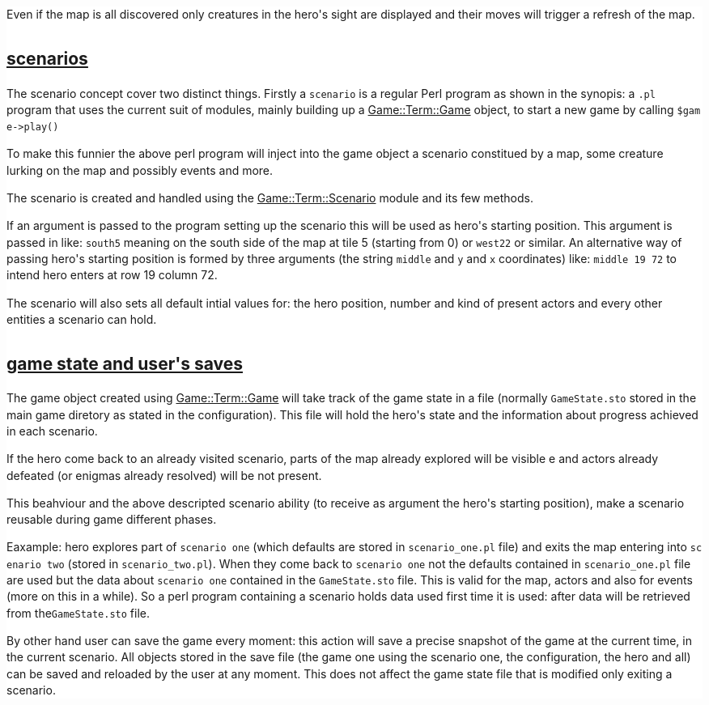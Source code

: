 <p>Even if the map is all discovered only creatures in the hero&#39;s sight are displayed and their moves will trigger a refresh of the map.</p>

<h2><a class='u' href='#___top' title='click to go to top of document'
name="scenarios"
>scenarios</a></h2>

<p>The scenario concept cover two distinct things. Firstly a <code>scenario</code> is a regular Perl program as shown in the synopis: a <code>.pl</code> program that uses the current suit of modules, mainly building up a <a href="http://search.cpan.org/perldoc?Game%3A%3ATerm%3A%3AGame" class="podlinkpod"
>Game::Term::Game</a> object, to start a new game by calling <code>$game-&#62;play()</code></p>

<p>To make this funnier the above perl program will inject into the game object a scenario constitued by a map, some creature lurking on the map and possibly events and more.</p>

<p>The scenario is created and handled using the <a href="http://search.cpan.org/perldoc?Game%3A%3ATerm%3A%3AScenario" class="podlinkpod"
>Game::Term::Scenario</a> module and its few methods.</p>

<p>If an argument is passed to the program setting up the scenario this will be used as hero&#39;s starting position. This argument is passed in like: <code>south5</code> meaning on the south side of the map at tile 5 (starting from 0) or <code>west22</code> or similar. An alternative way of passing hero&#39;s starting position is formed by three arguments (the string <code>middle</code> and <code>y</code> and <code>x</code> coordinates) like: <code>middle 19 72</code> to intend hero enters at row 19 column 72.</p>

<p>The scenario will also sets all default intial values for: the hero position, number and kind of present actors and every other entities a scenario can hold.</p>

<h2><a class='u' href='#___top' title='click to go to top of document'
name="game_state_and_user&#39;s_saves"
>game state and user&#39;s saves</a></h2>

<p>The game object created using <a href="http://search.cpan.org/perldoc?Game%3A%3ATerm%3A%3AGame" class="podlinkpod"
>Game::Term::Game</a> will take track of the game state in a file (normally <code>GameState.sto</code> stored in the main game diretory as stated in the configuration). This file will hold the hero&#39;s state and the information about progress achieved in each scenario.</p>

<p>If the hero come back to an already visited scenario, parts of the map already explored will be visible e and actors already defeated (or enigmas already resolved) will be not present.</p>

<p>This beahviour and the above descripted scenario ability (to receive as argument the hero&#39;s starting position), make a scenario reusable during game different phases.</p>

<p>Eaxample: hero explores part of <code>scenario one</code> (which defaults are stored in <code>scenario_one.pl</code> file) and exits the map entering into <code>scenario two</code> (stored in <code>scenario_two.pl</code>). When they come back to <code>scenario one</code> not the defaults contained in <code>scenario_one.pl</code> file are used but the data about <code>scenario one</code> contained in the <code>GameState.sto</code> file. This is valid for the map, actors and also for events (more on this in a while). So a perl program containing a scenario holds data used first time it is used: after data will be retrieved from the<code>GameState.sto</code> file.</p>

<p>By other hand user can save the game every moment: this action will save a precise snapshot of the game at the current time, in the current scenario. All objects stored in the save file (the game one using the scenario one, the configuration, the hero and all) can be saved and reloaded by the user at any moment. This does not affect the game state file that is modified only exiting a scenario.</p>
